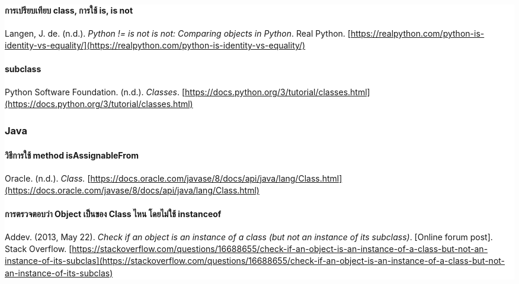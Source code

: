 #### การเปรียบเทียบ class, การใช้ is, is not

Langen, J. de. (n.d.). _Python != is not is not: Comparing objects in Python_. Real Python. [https://realpython.com/python-is-identity-vs-equality/](https://realpython.com/python-is-identity-vs-equality/)

#### subclass

Python Software Foundation. (n.d.). _Classes_. [https://docs.python.org/3/tutorial/classes.html](https://docs.python.org/3/tutorial/classes.html)

### Java

#### วิธีการใช้ method isAssignableFrom

Oracle. (n.d.). _Class._ [https://docs.oracle.com/javase/8/docs/api/java/lang/Class.html](https://docs.oracle.com/javase/8/docs/api/java/lang/Class.html)

#### การตรวจตอบว่า Object เป็นของ Class ไหน โดยไม่ใช้ instanceof

Addev. (2013, May 22). _Check if an object is an instance of a class (but not an instance of its subclass)_. \[Online forum post]. Stack Overflow. [https://stackoverflow.com/questions/16688655/check-if-an-object-is-an-instance-of-a-class-but-not-an-instance-of-its-subclas](https://stackoverflow.com/questions/16688655/check-if-an-object-is-an-instance-of-a-class-but-not-an-instance-of-its-subclas)

